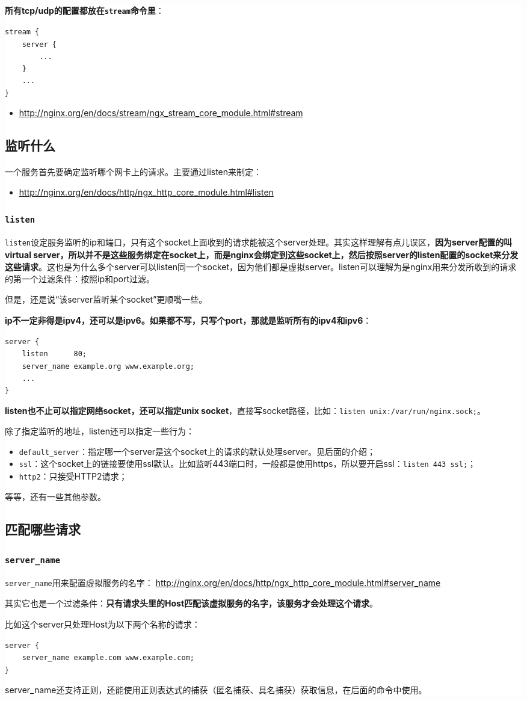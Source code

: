 **所有tcp/udp的配置都放在`stream`命令里**：
```
stream {
    server {
        ...
    }
    ...
}
```
- http://nginx.org/en/docs/stream/ngx_stream_core_module.html#stream

## 监听什么
一个服务首先要确定监听哪个网卡上的请求。主要通过listen来制定：
- http://nginx.org/en/docs/http/ngx_http_core_module.html#listen

### `listen`
`listen`设定服务监听的ip和端口，只有这个socket上面收到的请求能被这个server处理。其实这样理解有点儿误区，**因为server配置的叫virtual server，所以并不是这些服务绑定在socket上，而是nginx会绑定到这些socket上，然后按照server的listen配置的socket来分发这些请求**。这也是为什么多个server可以listen同一个socket，因为他们都是虚拟server。listen可以理解为是nginx用来分发所收到的请求的第一个过滤条件：按照ip和port过滤。

但是，还是说“该server监听某个socket”更顺嘴一些。

**ip不一定非得是ipv4，还可以是ipv6。如果都不写，只写个port，那就是监听所有的ipv4和ipv6**：
```
server {
    listen      80;
    server_name example.org www.example.org;
    ...
}
```

**listen也不止可以指定网络socket，还可以指定unix socket**，直接写socket路径，比如：`listen unix:/var/run/nginx.sock;`。

除了指定监听的地址，listen还可以指定一些行为：
- `default_server`：指定哪一个server是这个socket上的请求的默认处理server。见后面的介绍；
- `ssl`：这个socket上的链接要使用ssl默认。比如监听443端口时，一般都是使用https，所以要开启ssl：`listen 443 ssl;`；
- `http2`：只接受HTTP2请求；

等等，还有一些其他参数。

## 匹配哪些请求
### `server_name`
`server_name`用来配置虚拟服务的名字：
http://nginx.org/en/docs/http/ngx_http_core_module.html#server_name

其实它也是一个过滤条件：**只有请求头里的Host匹配该虚拟服务的名字，该服务才会处理这个请求**。

比如这个server只处理Host为以下两个名称的请求：
```
server {
    server_name example.com www.example.com;
}
```
server_name还支持正则，还能使用正则表达式的捕获（匿名捕获、具名捕获）获取信息，在后面的命令中使用。
